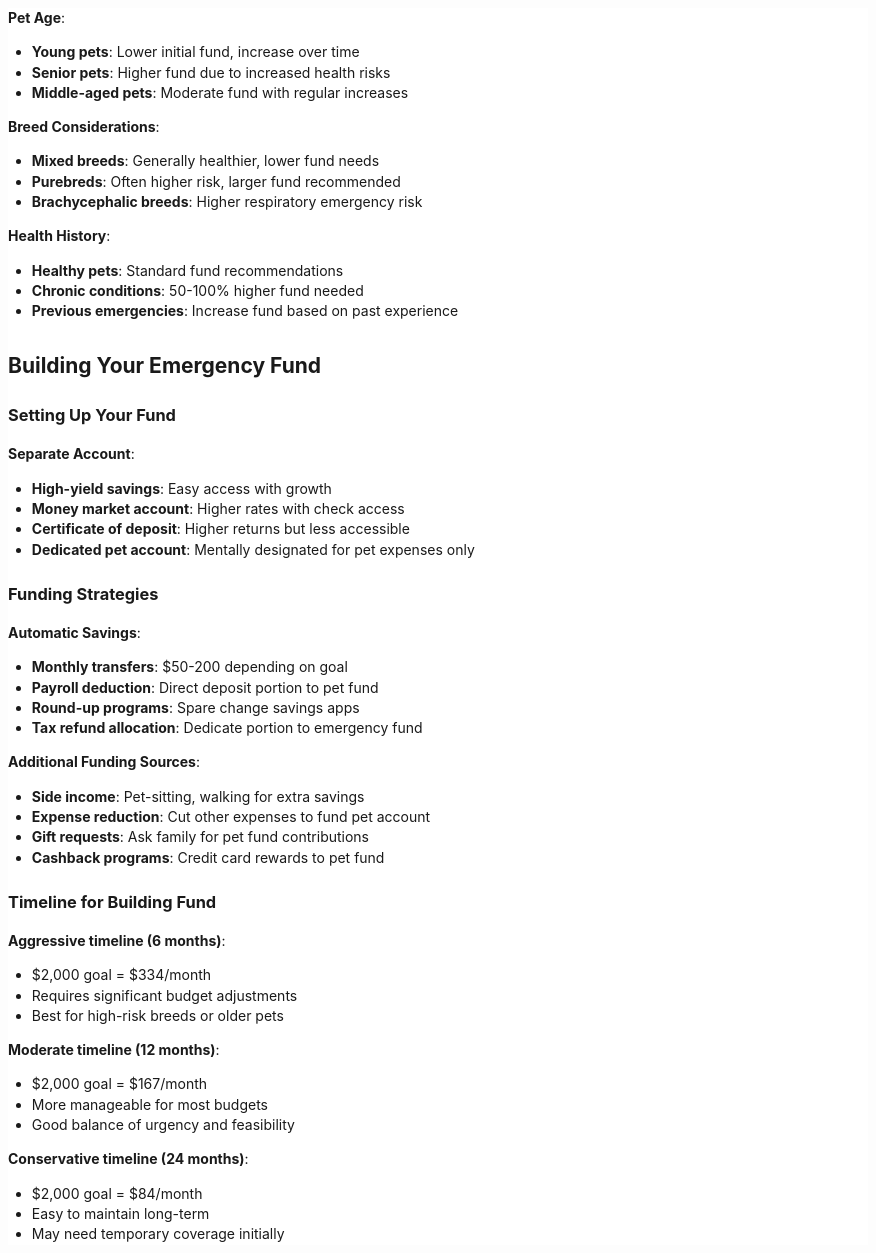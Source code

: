 **Pet Age**:
- **Young pets**: Lower initial fund, increase over time
- **Senior pets**: Higher fund due to increased health risks
- **Middle-aged pets**: Moderate fund with regular increases

**Breed Considerations**:
- **Mixed breeds**: Generally healthier, lower fund needs
- **Purebreds**: Often higher risk, larger fund recommended
- **Brachycephalic breeds**: Higher respiratory emergency risk

**Health History**:
- **Healthy pets**: Standard fund recommendations
- **Chronic conditions**: 50-100% higher fund needed
- **Previous emergencies**: Increase fund based on past experience

## Building Your Emergency Fund

### Setting Up Your Fund

**Separate Account**:
- **High-yield savings**: Easy access with growth
- **Money market account**: Higher rates with check access
- **Certificate of deposit**: Higher returns but less accessible
- **Dedicated pet account**: Mentally designated for pet expenses only

### Funding Strategies

**Automatic Savings**:
- **Monthly transfers**: $50-200 depending on goal
- **Payroll deduction**: Direct deposit portion to pet fund
- **Round-up programs**: Spare change savings apps
- **Tax refund allocation**: Dedicate portion to emergency fund

**Additional Funding Sources**:
- **Side income**: Pet-sitting, walking for extra savings
- **Expense reduction**: Cut other expenses to fund pet account
- **Gift requests**: Ask family for pet fund contributions
- **Cashback programs**: Credit card rewards to pet fund

### Timeline for Building Fund

**Aggressive timeline (6 months)**:
- $2,000 goal = $334/month
- Requires significant budget adjustments
- Best for high-risk breeds or older pets

**Moderate timeline (12 months)**:
- $2,000 goal = $167/month  
- More manageable for most budgets
- Good balance of urgency and feasibility

**Conservative timeline (24 months)**:
- $2,000 goal = $84/month
- Easy to maintain long-term
- May need temporary coverage initially
